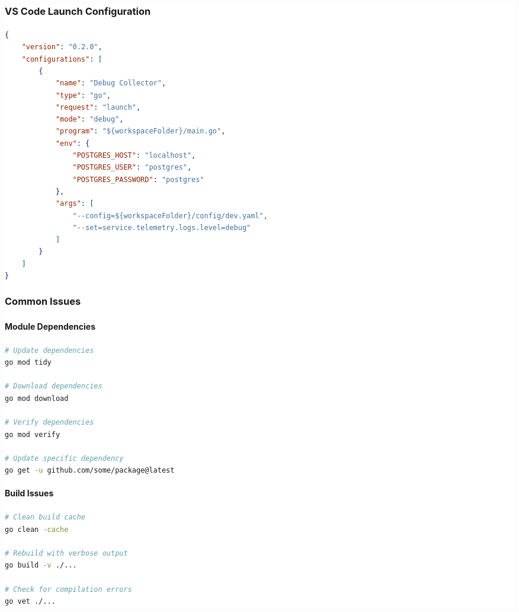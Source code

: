 ### VS Code Launch Configuration

```json
{
    "version": "0.2.0",
    "configurations": [
        {
            "name": "Debug Collector",
            "type": "go",
            "request": "launch",
            "mode": "debug",
            "program": "${workspaceFolder}/main.go",
            "env": {
                "POSTGRES_HOST": "localhost",
                "POSTGRES_USER": "postgres",
                "POSTGRES_PASSWORD": "postgres"
            },
            "args": [
                "--config=${workspaceFolder}/config/dev.yaml",
                "--set=service.telemetry.logs.level=debug"
            ]
        }
    ]
}
```

### Common Issues

#### Module Dependencies
```bash
# Update dependencies
go mod tidy

# Download dependencies
go mod download

# Verify dependencies
go mod verify

# Update specific dependency
go get -u github.com/some/package@latest
```

#### Build Issues
```bash
# Clean build cache
go clean -cache

# Rebuild with verbose output
go build -v ./...

# Check for compilation errors
go vet ./...
```

